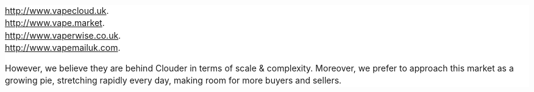 <a target="_blank" rel="nofollow" class="outside" href="http://www.vapecloud.uk">http://www.vapecloud.uk</a>. <br><a target="_blank" rel="nofollow" class="outside" href="http://www.vape.market">http://www.vape.market</a>. <br><a target="_blank" rel="nofollow" class="outside" href="http://www.vaperwise.co.uk">http://www.vaperwise.co.uk</a>. <br><a target="_blank" rel="nofollow" class="outside" href="http://www.vapemailuk.com">http://www.vapemailuk.com</a>.

However, we believe they are behind Clouder in terms of scale &amp; complexity. Moreover, we prefer to approach this market as a growing pie, stretching rapidly every day, making room for more buyers and sellers.

